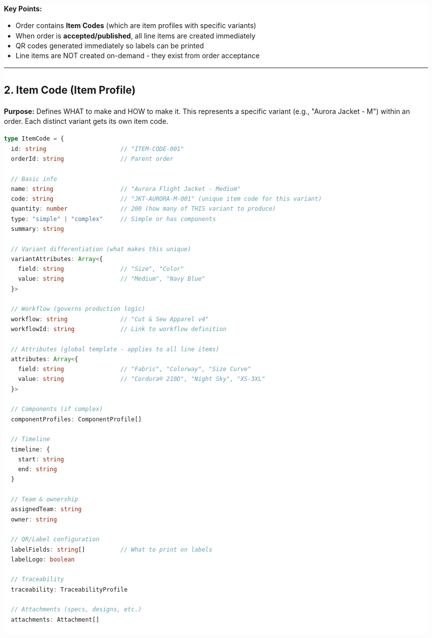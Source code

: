 **Key Points:**
- Order contains **Item Codes** (which are item profiles with specific variants)
- When order is **accepted/published**, all line items are created immediately
- QR codes generated immediately so labels can be printed
- Line items are NOT created on-demand - they exist from order acceptance

---

## 2. Item Code (Item Profile)

**Purpose:** Defines WHAT to make and HOW to make it. This represents a specific variant (e.g., "Aurora Jacket - M") within an order. Each distinct variant gets its own item code.

```typescript
type ItemCode = {
  id: string                     // "ITEM-CODE-001"
  orderId: string                // Parent order
  
  // Basic info
  name: string                   // "Aurora Flight Jacket - Medium"
  code: string                   // "JKT-AURORA-M-001" (unique item code for this variant)
  quantity: number               // 200 (how many of THIS variant to produce)
  type: "simple" | "complex"     // Simple or has components
  summary: string
  
  // Variant differentiation (what makes this unique)
  variantAttributes: Array<{
    field: string                // "Size", "Color"
    value: string                // "Medium", "Navy Blue"
  }>
  
  // Workflow (governs production logic)
  workflow: string               // "Cut & Sew Apparel v4"
  workflowId: string             // Link to workflow definition
  
  // Attributes (global template - applies to all line items)
  attributes: Array<{
    field: string                // "Fabric", "Colorway", "Size Curve"
    value: string                // "Cordura® 210D", "Night Sky", "XS-3XL"
  }>
  
  // Components (if complex)
  componentProfiles: ComponentProfile[]
  
  // Timeline
  timeline: {
    start: string
    end: string
  }
  
  // Team & ownership
  assignedTeam: string
  owner: string
  
  // QR/Label configuration
  labelFields: string[]          // What to print on labels
  labelLogo: boolean
  
  // Traceability
  traceability: TraceabilityProfile
  
  // Attachments (specs, designs, etc.)
  attachments: Attachment[]
  
```